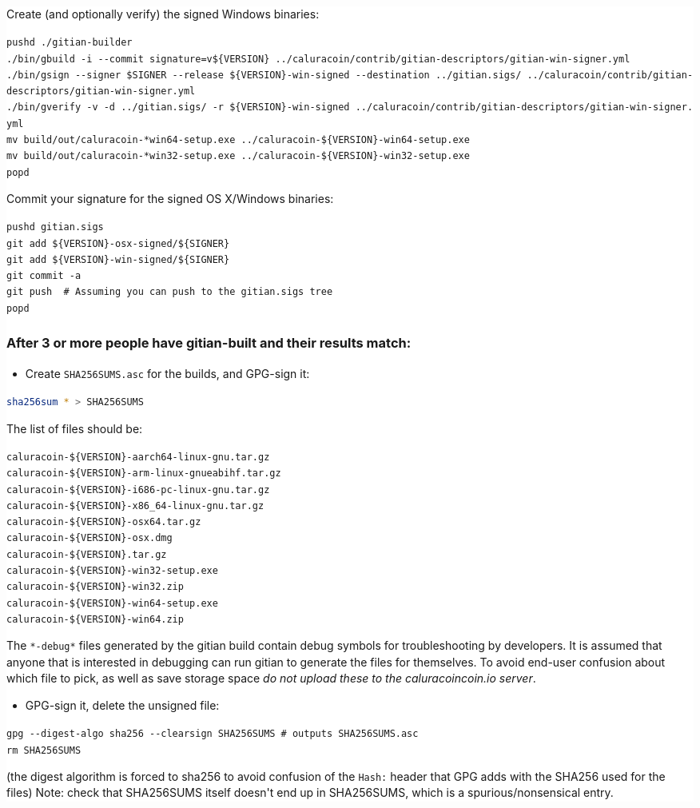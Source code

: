 Create (and optionally verify) the signed Windows binaries:

    pushd ./gitian-builder
    ./bin/gbuild -i --commit signature=v${VERSION} ../caluracoin/contrib/gitian-descriptors/gitian-win-signer.yml
    ./bin/gsign --signer $SIGNER --release ${VERSION}-win-signed --destination ../gitian.sigs/ ../caluracoin/contrib/gitian-descriptors/gitian-win-signer.yml
    ./bin/gverify -v -d ../gitian.sigs/ -r ${VERSION}-win-signed ../caluracoin/contrib/gitian-descriptors/gitian-win-signer.yml
    mv build/out/caluracoin-*win64-setup.exe ../caluracoin-${VERSION}-win64-setup.exe
    mv build/out/caluracoin-*win32-setup.exe ../caluracoin-${VERSION}-win32-setup.exe
    popd

Commit your signature for the signed OS X/Windows binaries:

    pushd gitian.sigs
    git add ${VERSION}-osx-signed/${SIGNER}
    git add ${VERSION}-win-signed/${SIGNER}
    git commit -a
    git push  # Assuming you can push to the gitian.sigs tree
    popd

### After 3 or more people have gitian-built and their results match:

- Create `SHA256SUMS.asc` for the builds, and GPG-sign it:

```bash
sha256sum * > SHA256SUMS
```

The list of files should be:
```
caluracoin-${VERSION}-aarch64-linux-gnu.tar.gz
caluracoin-${VERSION}-arm-linux-gnueabihf.tar.gz
caluracoin-${VERSION}-i686-pc-linux-gnu.tar.gz
caluracoin-${VERSION}-x86_64-linux-gnu.tar.gz
caluracoin-${VERSION}-osx64.tar.gz
caluracoin-${VERSION}-osx.dmg
caluracoin-${VERSION}.tar.gz
caluracoin-${VERSION}-win32-setup.exe
caluracoin-${VERSION}-win32.zip
caluracoin-${VERSION}-win64-setup.exe
caluracoin-${VERSION}-win64.zip
```
The `*-debug*` files generated by the gitian build contain debug symbols
for troubleshooting by developers. It is assumed that anyone that is interested
in debugging can run gitian to generate the files for themselves. To avoid
end-user confusion about which file to pick, as well as save storage
space *do not upload these to the caluracoincoin.io server*.

- GPG-sign it, delete the unsigned file:
```
gpg --digest-algo sha256 --clearsign SHA256SUMS # outputs SHA256SUMS.asc
rm SHA256SUMS
```
(the digest algorithm is forced to sha256 to avoid confusion of the `Hash:` header that GPG adds with the SHA256 used for the files)
Note: check that SHA256SUMS itself doesn't end up in SHA256SUMS, which is a spurious/nonsensical entry.
